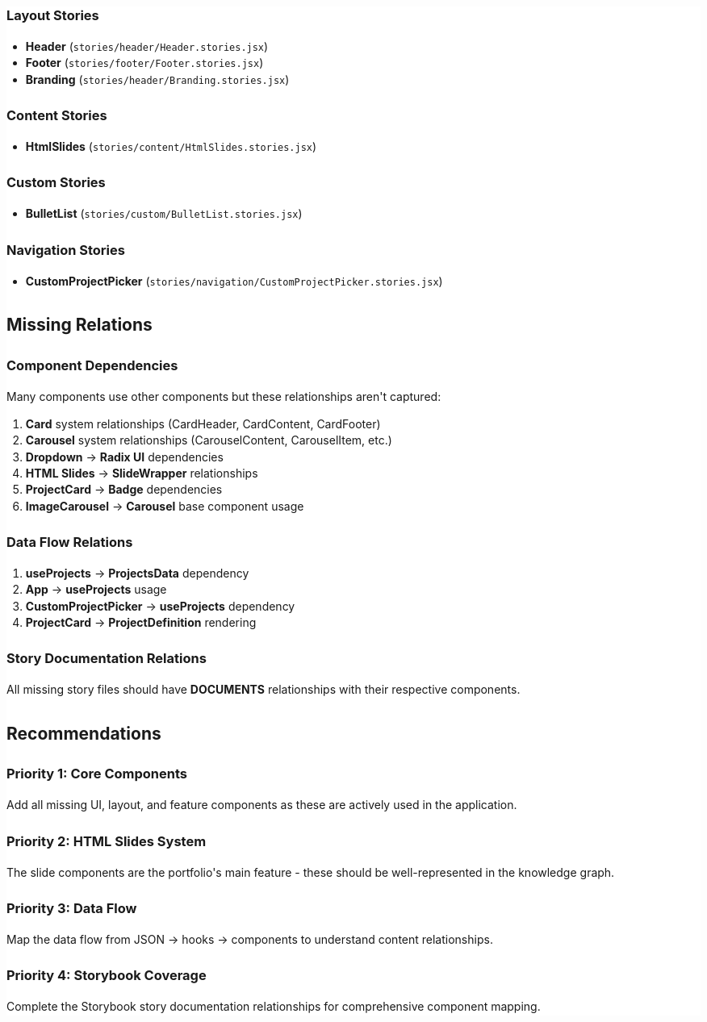 ### Layout Stories
- **Header** (`stories/header/Header.stories.jsx`)
- **Footer** (`stories/footer/Footer.stories.jsx`)
- **Branding** (`stories/header/Branding.stories.jsx`)

### Content Stories
- **HtmlSlides** (`stories/content/HtmlSlides.stories.jsx`)

### Custom Stories
- **BulletList** (`stories/custom/BulletList.stories.jsx`)

### Navigation Stories
- **CustomProjectPicker** (`stories/navigation/CustomProjectPicker.stories.jsx`)

## Missing Relations

### Component Dependencies
Many components use other components but these relationships aren't captured:

1. **Card** system relationships (CardHeader, CardContent, CardFooter)
2. **Carousel** system relationships (CarouselContent, CarouselItem, etc.)
3. **Dropdown** → **Radix UI** dependencies
4. **HTML Slides** → **SlideWrapper** relationships
5. **ProjectCard** → **Badge** dependencies
6. **ImageCarousel** → **Carousel** base component usage

### Data Flow Relations
1. **useProjects** → **ProjectsData** dependency
2. **App** → **useProjects** usage
3. **CustomProjectPicker** → **useProjects** dependency
4. **ProjectCard** → **ProjectDefinition** rendering

### Story Documentation Relations
All missing story files should have **DOCUMENTS** relationships with their respective components.

## Recommendations

### Priority 1: Core Components
Add all missing UI, layout, and feature components as these are actively used in the application.

### Priority 2: HTML Slides System
The slide components are the portfolio's main feature - these should be well-represented in the knowledge graph.

### Priority 3: Data Flow
Map the data flow from JSON → hooks → components to understand content relationships.

### Priority 4: Storybook Coverage
Complete the Storybook story documentation relationships for comprehensive component mapping.
